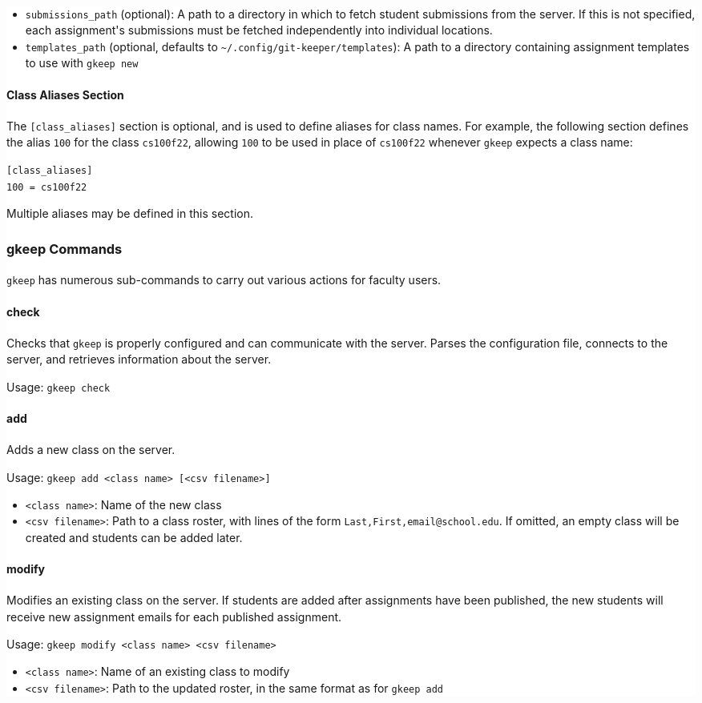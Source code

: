 * `submissions_path` (optional): A path to a directory in which to fetch
  student submissions from the server. If this is not specified, each
  assignment's submissions must be fetched independently into individual
  locations.
* `templates_path` (optional, defaults to `~/.config/git-keeper/templates`): A
  path to a directory containing assignment templates to use with `gkeep new`

#### Class Aliases Section

The `[class_aliases]` section is optional, and is used to define aliases for
class names. For example, the following section defines the alias `100` for the
class `cs100f22`, allowing `100` to be used in place of `cs100f22` whenever
`gkeep` expects a class name:

```
[class_aliases]
100 = cs100f22
```

Multiple aliases may be defined in this section.

### gkeep Commands

`gkeep` has numerous sub-commands to carry out various actions for faculty
users.

#### check

Checks that `gkeep` is properly configured and can communicate with the
server. Parses the configuration file, connects to the server, and retrieves
information about the server.

Usage: `gkeep check`

#### add

Adds a new class on the server.

Usage: `gkeep add <class name> [<csv filename>]`

* `<class name>`: Name of the new class
* `<csv filename>`: Path to a class roster, with lines of the form
  `Last,First,email@school.edu`. If omitted, an empty class will be created and
  students can be added later.

#### modify

Modifies an existing class on the server. If students are added after
assignments have been published, the new students will receive new assignment
emails for each published assignment.

Usage: `gkeep modify <class name> <csv filename>`

* `<class name>`: Name of an existing class to modify
* `<csv filename>`: Path to the updated roster, in the same format as for
  `gkeep add`
